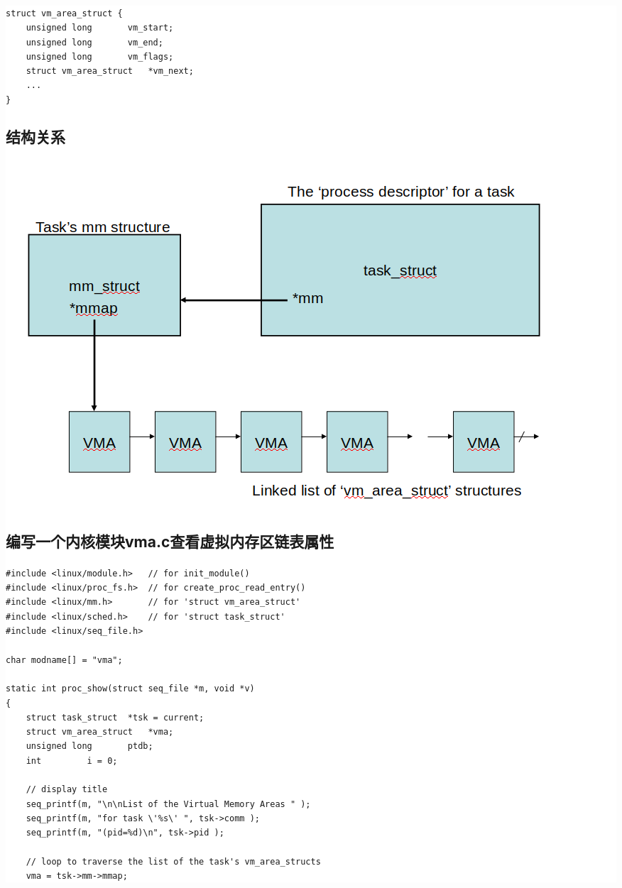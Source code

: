```
struct vm_area_struct {
	unsigned long		vm_start;
	unsigned long		vm_end;
	unsigned long		vm_flags;
	struct vm_area_struct	*vm_next;
	...		
}
```

## 结构关系

![任务内存结构关系](https://raw.githubusercontent.com/rason/rason.github.io/master/image/mm_struct.png)

## 编写一个内核模块vma.c查看虚拟内存区链表属性

```
#include <linux/module.h>	// for init_module() 
#include <linux/proc_fs.h>	// for create_proc_read_entry() 
#include <linux/mm.h>		// for 'struct vm_area_struct'
#include <linux/sched.h>	// for 'struct task_struct'
#include <linux/seq_file.h>

char modname[] = "vma";

static int proc_show(struct seq_file *m, void *v)
{
	struct task_struct	*tsk = current;
	struct vm_area_struct	*vma;
	unsigned long 		ptdb;
	int			i = 0;
	
	// display title
	seq_printf(m, "\n\nList of the Virtual Memory Areas " );
	seq_printf(m, "for task \'%s\' ", tsk->comm );
	seq_printf(m, "(pid=%d)\n", tsk->pid );

	// loop to traverse the list of the task's vm_area_structs
	vma = tsk->mm->mmap;
```